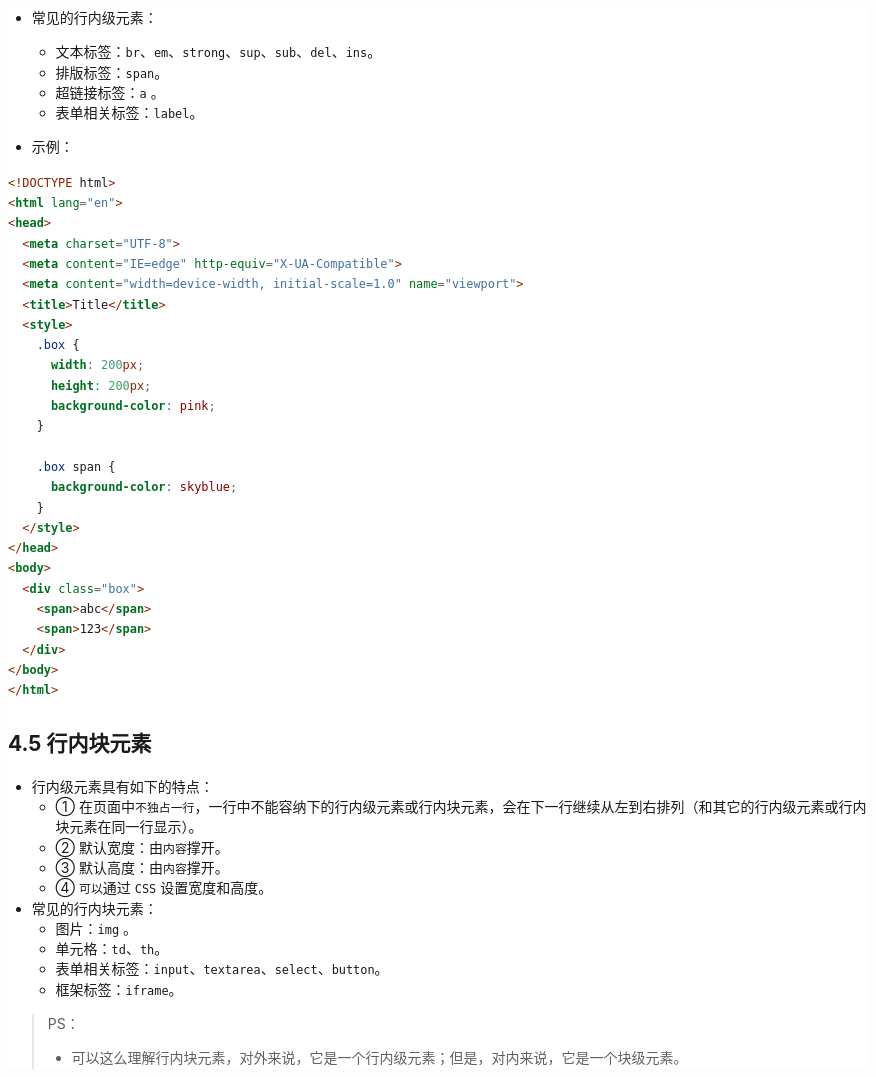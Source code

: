 * 常见的行内级元素：
  * 文本标签：`br`、`em`、`strong`、`sup`、`sub`、`del`、`ins`。
  * 排版标签：`span`。
  * 超链接标签：`a` 。
  * 表单相关标签：`label`。



* 示例：

```html
<!DOCTYPE html>
<html lang="en">
<head>
  <meta charset="UTF-8">
  <meta content="IE=edge" http-equiv="X-UA-Compatible">
  <meta content="width=device-width, initial-scale=1.0" name="viewport">
  <title>Title</title>
  <style>
    .box {
      width: 200px;
      height: 200px;
      background-color: pink;
    }

    .box span {
      background-color: skyblue;
    }
  </style>
</head>
<body>
  <div class="box">
    <span>abc</span>
    <span>123</span>
  </div>
</body>
</html>
```

## 4.5 行内块元素

* 行内级元素具有如下的特点：
  * ① 在页面中`不独占一行`，一行中不能容纳下的行内级元素或行内块元素，会在下一行继续从左到右排列（和其它的行内级元素或行内块元素在同一行显示）。
  * ② 默认宽度：由`内容`撑开。
  * ③ 默认高度：由`内容`撑开。
  * ④ `可以`通过 `CSS` 设置宽度和高度。
* 常见的行内块元素：
  * 图片：`img` 。
  * 单元格：`td`、`th`。
  * 表单相关标签：`input`、`textarea`、`select`、`button`。
  * 框架标签：`iframe`。


> PS：
>
> * 可以这么理解行内块元素，对外来说，它是一个行内级元素；但是，对内来说，它是一个块级元素。
